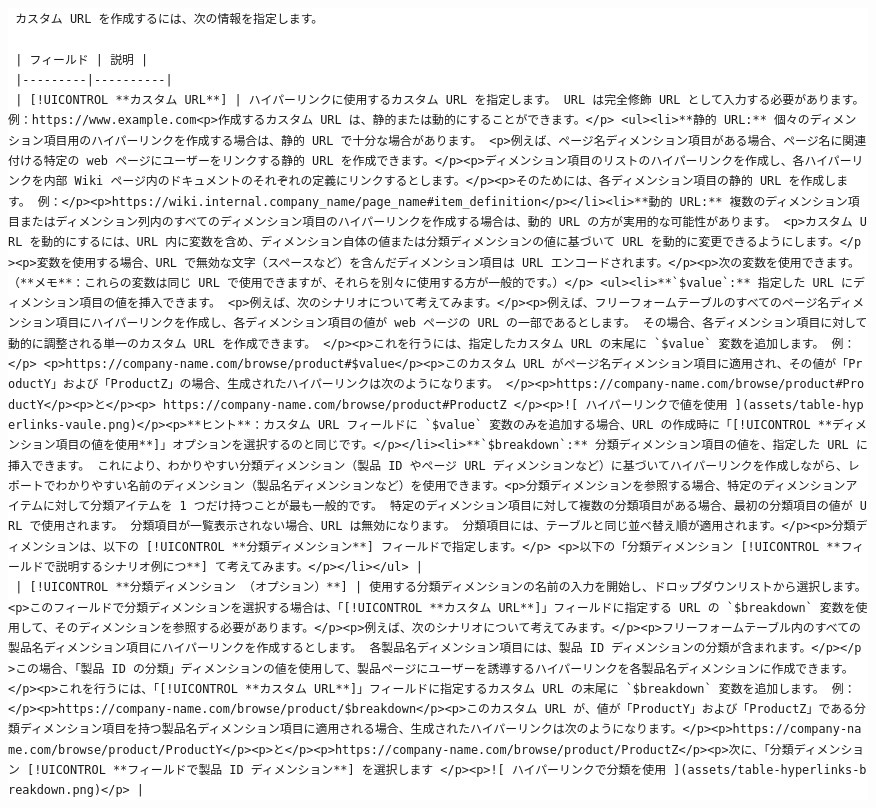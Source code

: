      カスタム URL を作成するには、次の情報を指定します。

     | フィールド | 説明 |
     |---------|----------|
     | [!UICONTROL **カスタム URL**] | ハイパーリンクに使用するカスタム URL を指定します。 URL は完全修飾 URL として入力する必要があります。 例：https://www.example.com<p>作成するカスタム URL は、静的または動的にすることができます。</p> <ul><li>**静的 URL:** 個々のディメンション項目用のハイパーリンクを作成する場合は、静的 URL で十分な場合があります。 <p>例えば、ページ名ディメンション項目がある場合、ページ名に関連付ける特定の web ページにユーザーをリンクする静的 URL を作成できます。</p><p>ディメンション項目のリストのハイパーリンクを作成し、各ハイパーリンクを内部 Wiki ページ内のドキュメントのそれぞれの定義にリンクするとします。</p><p>そのためには、各ディメンション項目の静的 URL を作成します。 例：</p><p>https://wiki.internal.company_name/page_name#item_definition</p></li><li>**動的 URL:** 複数のディメンション項目またはディメンション列内のすべてのディメンション項目のハイパーリンクを作成する場合は、動的 URL の方が実用的な可能性があります。 <p>カスタム URL を動的にするには、URL 内に変数を含め、ディメンション自体の値または分類ディメンションの値に基づいて URL を動的に変更できるようにします。</p><p>変数を使用する場合、URL で無効な文字（スペースなど）を含んだディメンション項目は URL エンコードされます。</p><p>次の変数を使用できます。（**メモ**：これらの変数は同じ URL で使用できますが、それらを別々に使用する方が一般的です。）</p> <ul><li>**`$value`:** 指定した URL にディメンション項目の値を挿入できます。 <p>例えば、次のシナリオについて考えてみます。</p><p>例えば、フリーフォームテーブルのすべてのページ名ディメンション項目にハイパーリンクを作成し、各ディメンション項目の値が web ページの URL の一部であるとします。 その場合、各ディメンション項目に対して動的に調整される単一のカスタム URL を作成できます。 </p><p>これを行うには、指定したカスタム URL の末尾に `$value` 変数を追加します。 例：</p> <p>https://company-name.com/browse/product#$value</p><p>このカスタム URL がページ名ディメンション項目に適用され、その値が「ProductY」および「ProductZ」の場合、生成されたハイパーリンクは次のようになります。 </p><p>https://company-name.com/browse/product#ProductY</p><p>と</p><p> https://company-name.com/browse/product#ProductZ </p><p>![ ハイパーリンクで値を使用 ](assets/table-hyperlinks-vaule.png)</p><p>**ヒント**：カスタム URL フィールドに `$value` 変数のみを追加する場合、URL の作成時に「[!UICONTROL **ディメンション項目の値を使用**]」オプションを選択するのと同じです。</p></li><li>**`$breakdown`:** 分類ディメンション項目の値を、指定した URL に挿入できます。 これにより、わかりやすい分類ディメンション（製品 ID やページ URL ディメンションなど）に基づいてハイパーリンクを作成しながら、レポートでわかりやすい名前のディメンション（製品名ディメンションなど）を使用できます。<p>分類ディメンションを参照する場合、特定のディメンションアイテムに対して分類アイテムを 1 つだけ持つことが最も一般的です。 特定のディメンション項目に対して複数の分類項目がある場合、最初の分類項目の値が URL で使用されます。 分類項目が一覧表示されない場合、URL は無効になります。 分類項目には、テーブルと同じ並べ替え順が適用されます。</p><p>分類ディメンションは、以下の [!UICONTROL **分類ディメンション**] フィールドで指定します。</p> <p>以下の「分類ディメンション [!UICONTROL **フィールドで説明するシナリオ例につ**] て考えてみます。</p></li></ul> |
     | [!UICONTROL **分類ディメンション （オプション）**] | 使用する分類ディメンションの名前の入力を開始し、ドロップダウンリストから選択します。 <p>このフィールドで分類ディメンションを選択する場合は、「[!UICONTROL **カスタム URL**]」フィールドに指定する URL の `$breakdown` 変数を使用して、そのディメンションを参照する必要があります。</p><p>例えば、次のシナリオについて考えてみます。</p><p>フリーフォームテーブル内のすべての製品名ディメンション項目にハイパーリンクを作成するとします。 各製品名ディメンション項目には、製品 ID ディメンションの分類が含まれます。</p></p>この場合、「製品 ID の分類」ディメンションの値を使用して、製品ページにユーザーを誘導するハイパーリンクを各製品名ディメンションに作成できます。 </p><p>これを行うには、「[!UICONTROL **カスタム URL**]」フィールドに指定するカスタム URL の末尾に `$breakdown` 変数を追加します。 例：</p><p>https://company-name.com/browse/product/$breakdown</p><p>このカスタム URL が、値が「ProductY」および「ProductZ」である分類ディメンション項目を持つ製品名ディメンション項目に適用される場合、生成されたハイパーリンクは次のようになります。</p><p>https://company-name.com/browse/product/ProductY</p><p>と</p><p>https://company-name.com/browse/product/ProductZ</p><p>次に、「分類ディメンション [!UICONTROL **フィールドで製品 ID ディメンション**] を選択します </p><p>![ ハイパーリンクで分類を使用 ](assets/table-hyperlinks-breakdown.png)</p> |
